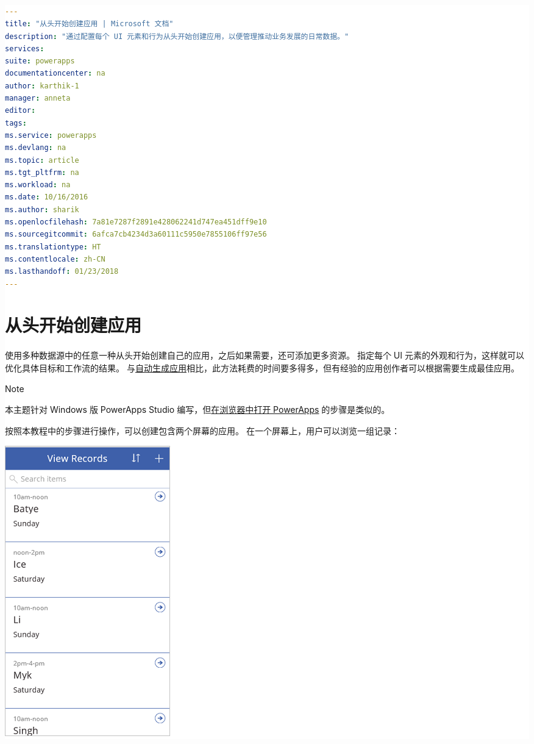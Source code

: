 ```yaml
---
title: "从头开始创建应用 | Microsoft 文档"
description: "通过配置每个 UI 元素和行为从头开始创建应用，以便管理推动业务发展的日常数据。"
services: 
suite: powerapps
documentationcenter: na
author: karthik-1
manager: anneta
editor: 
tags: 
ms.service: powerapps
ms.devlang: na
ms.topic: article
ms.tgt_pltfrm: na
ms.workload: na
ms.date: 10/16/2016
ms.author: sharik
ms.openlocfilehash: 7a81e7287f2891e428062241d747ea451dff9e10
ms.sourcegitcommit: 6afca7cb4234d3a60111c5950e7855106ff97e56
ms.translationtype: HT
ms.contentlocale: zh-CN
ms.lasthandoff: 01/23/2018
---
```

# <a name="create-an-app-from-scratch"></a>从头开始创建应用
使用多种数据源中的任意一种从头开始创建自己的应用，之后如果需要，还可添加更多资源。 指定每个 UI 元素的外观和行为，这样就可以优化具体目标和工作流的结果。 与[自动生成应用](get-started-create-from-data.md)相比，此方法耗费的时间要多得多，但有经验的应用创作者可以根据需要生成最佳应用。

> [!NOTE]
> 本主题针对 Windows 版 PowerApps Studio 编写，但[在浏览器中打开 PowerApps](create-app-browser.md) 的步骤是类似的。

按照本教程中的步骤进行操作，可以创建包含两个屏幕的应用。 在一个屏幕上，用户可以浏览一组记录：

![用户可以在其中滚动浏览一组数据的屏幕](./media/get-started-create-from-blank/first-screen-final.png)
